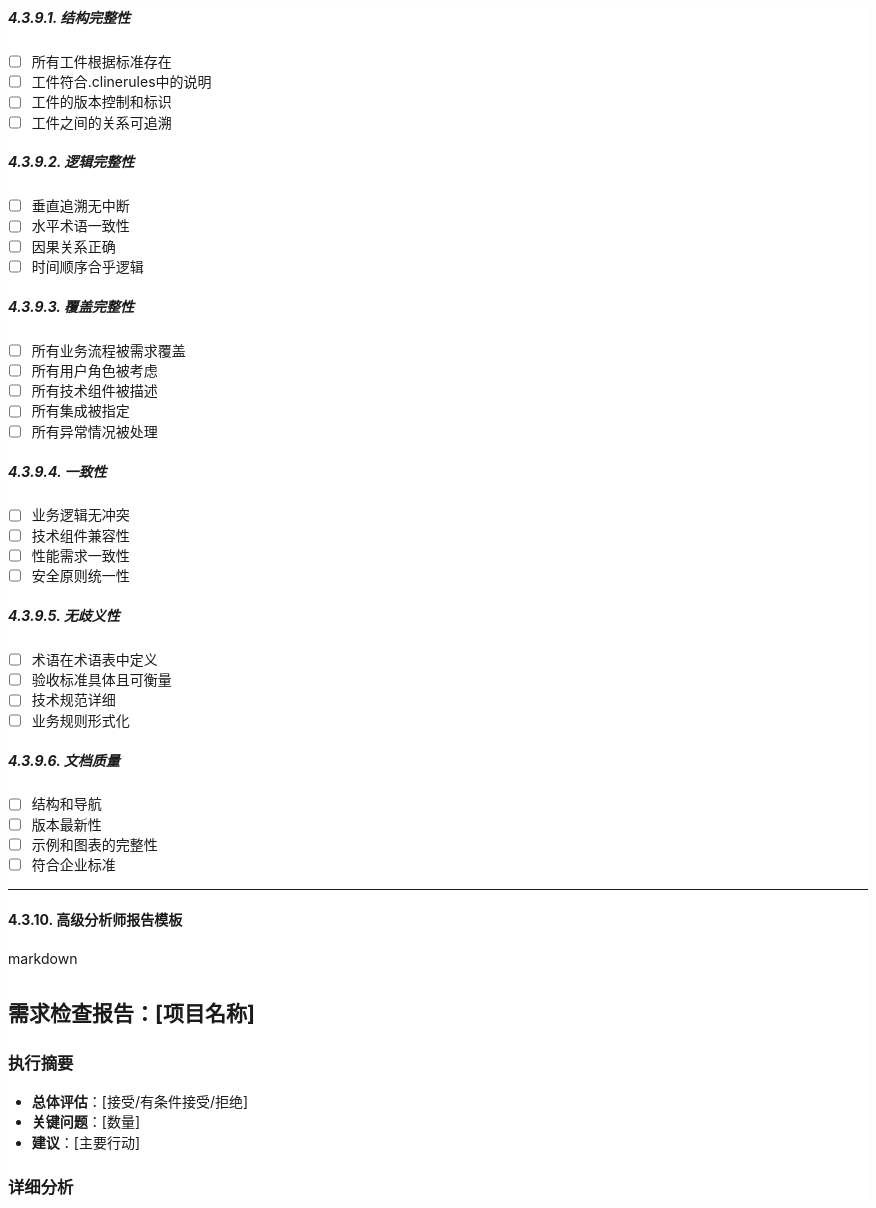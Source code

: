 ##### 4.3.9.1. 结构完整性
- [ ] 所有工件根据标准存在
- [ ] 工件符合.clinerules中的说明
- [ ] 工件的版本控制和标识
- [ ] 工件之间的关系可追溯

##### 4.3.9.2. 逻辑完整性
- [ ] 垂直追溯无中断
- [ ] 水平术语一致性
- [ ] 因果关系正确
- [ ] 时间顺序合乎逻辑

##### 4.3.9.3. 覆盖完整性
- [ ] 所有业务流程被需求覆盖
- [ ] 所有用户角色被考虑
- [ ] 所有技术组件被描述
- [ ] 所有集成被指定
- [ ] 所有异常情况被处理

##### 4.3.9.4. 一致性
- [ ] 业务逻辑无冲突
- [ ] 技术组件兼容性
- [ ] 性能需求一致性
- [ ] 安全原则统一性

##### 4.3.9.5. 无歧义性
- [ ] 术语在术语表中定义
- [ ] 验收标准具体且可衡量
- [ ] 技术规范详细
- [ ] 业务规则形式化

##### 4.3.9.6. 文档质量
- [ ] 结构和导航
- [ ] 版本最新性
- [ ] 示例和图表的完整性
- [ ] 符合企业标准

---

#### 4.3.10. 高级分析师报告模板

markdown
## 需求检查报告：[项目名称]

### 执行摘要
- **总体评估**：[接受/有条件接受/拒绝]
- **关键问题**：[数量]
- **建议**：[主要行动]

### 详细分析
